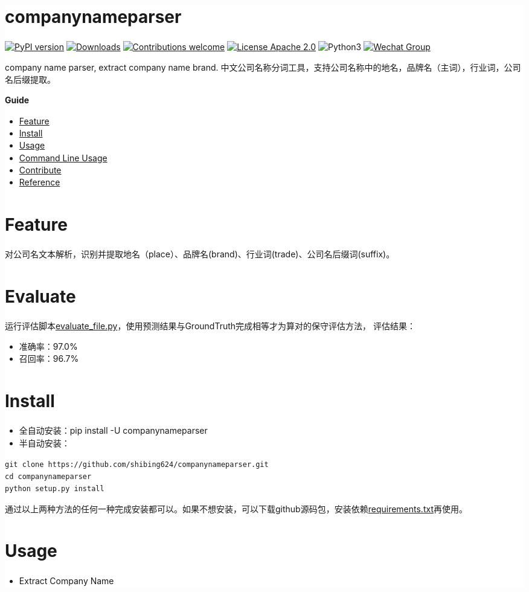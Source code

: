 # companynameparser
[![PyPI version](https://badge.fury.io/py/companynameparser.svg)](https://badge.fury.io/py/companynameparser)
[![Downloads](https://pepy.tech/badge/companynameparser)](https://pepy.tech/project/companynameparser)
[![Contributions welcome](https://img.shields.io/badge/contributions-welcome-brightgreen.svg)](CONTRIBUTING.md)
[![License Apache 2.0](https://img.shields.io/badge/license-Apache%202.0-blue.svg)](LICENSE)
![Python3](https://img.shields.io/badge/Python-3.6-red.svg)
[![Wechat Group](http://vlog.sfyc.ltd/wechat_everyday/wxgroup_logo.png?imageView2/0/w/60/h/20)](#Contact)

company name parser, extract company name brand. 中文公司名称分词工具，支持公司名称中的地名，品牌名（主词），行业词，公司名后缀提取。

**Guide**

- [Feature](#Feature)
- [Install](#Install)
- [Usage](#usage)
- [Command Line Usage](#command-line-usage)
- [Contribute](#contribute)
- [Reference](#Reference)

# Feature

对公司名文本解析，识别并提取地名（place）、品牌名(brand)、行业词(trade)、公司名后缀词(suffix)。

# Evaluate

运行评估脚本[evaluate_file.py](./tests/evaluate_file.py)，使用预测结果与GroundTruth完成相等才为算对的保守评估方法，
评估结果：
- 准确率：97.0%
- 召回率：96.7%

# Install

- 全自动安装：pip install -U companynameparser
- 半自动安装：
```
git clone https://github.com/shibing624/companynameparser.git
cd companynameparser
python setup.py install
```
通过以上两种方法的任何一种完成安装都可以。如果不想安装，可以下载github源码包，安装依赖[requirements.txt](./requirements.txt)再使用。

# Usage

- Extract Company Name
